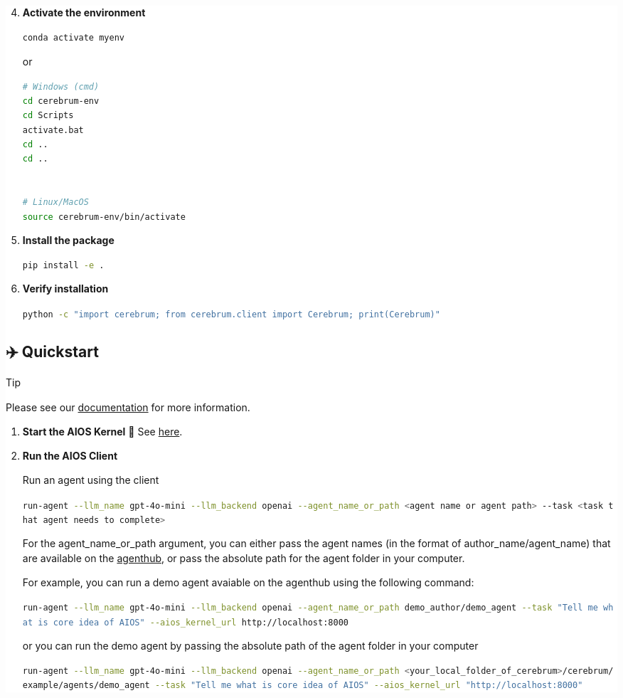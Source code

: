 4. **Activate the environment**
   ```bash
   conda activate myenv
   ```
   or
   ```bash
   # Windows (cmd)
   cd cerebrum-env
   cd Scripts
   activate.bat
   cd ..
   cd ..
   

   # Linux/MacOS
   source cerebrum-env/bin/activate
   ```

6. **Install the package**
   ```bash
   pip install -e .
   ```

7. **Verify installation**
   ```bash
   python -c "import cerebrum; from cerebrum.client import Cerebrum; print(Cerebrum)"
   ```

## ✈️ Quickstart
> [!TIP] 
>
> Please see our [documentation](https://docs.aios.foundation/) for more information.

1. **Start the AIOS Kernel** 
   📝 See [here](https://docs.aios.foundation/getting-started/installation).

2. **Run the AIOS Client**

   Run an agent using the client
   ```bash
   run-agent --llm_name gpt-4o-mini --llm_backend openai --agent_name_or_path <agent name or agent path> --task <task that agent needs to complete>
   ```
   For the agent_name_or_path argument, you can either pass the agent names (in the format of author_name/agent_name) that are available on the [agenthub](https://app.aios.foundation/agenthub), or pass the absolute path for the agent folder in your computer. 

   For example, you can run a demo agent avaiable on the agenthub using the following command:  
   ```bash
   run-agent --llm_name gpt-4o-mini --llm_backend openai --agent_name_or_path demo_author/demo_agent --task "Tell me what is core idea of AIOS" --aios_kernel_url http://localhost:8000
   ```
   or you can run the demo agent by passing the absolute path of the agent folder in your computer
   ```bash
   run-agent --llm_name gpt-4o-mini --llm_backend openai --agent_name_or_path <your_local_folder_of_cerebrum>/cerebrum/example/agents/demo_agent --task "Tell me what is core idea of AIOS" --aios_kernel_url "http://localhost:8000"
   ```

